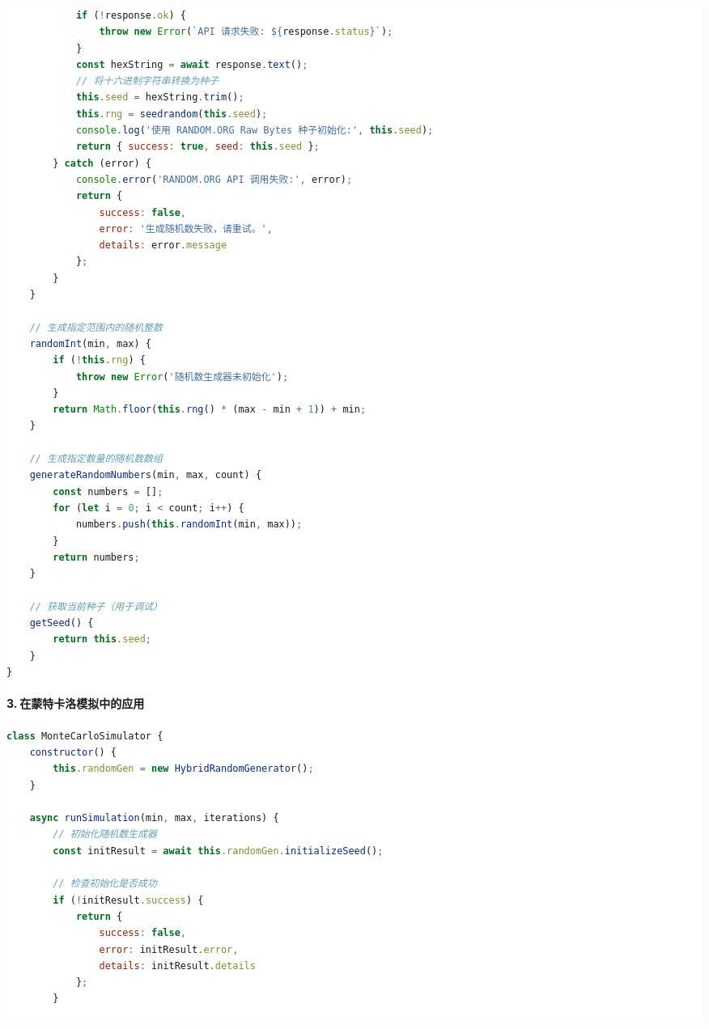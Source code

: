 ```javascript
            if (!response.ok) {
                throw new Error(`API 请求失败: ${response.status}`);
            }
            const hexString = await response.text();
            // 将十六进制字符串转换为种子
            this.seed = hexString.trim();
            this.rng = seedrandom(this.seed);
            console.log('使用 RANDOM.ORG Raw Bytes 种子初始化:', this.seed);
            return { success: true, seed: this.seed };
        } catch (error) {
            console.error('RANDOM.ORG API 调用失败:', error);
            return { 
                success: false, 
                error: '生成随机数失败，请重试。',
                details: error.message 
            };
        }
    }

    // 生成指定范围内的随机整数
    randomInt(min, max) {
        if (!this.rng) {
            throw new Error('随机数生成器未初始化');
        }
        return Math.floor(this.rng() * (max - min + 1)) + min;
    }

    // 生成指定数量的随机数数组
    generateRandomNumbers(min, max, count) {
        const numbers = [];
        for (let i = 0; i < count; i++) {
            numbers.push(this.randomInt(min, max));
        }
        return numbers;
    }

    // 获取当前种子（用于调试）
    getSeed() {
        return this.seed;
    }
}
```

#### 3. 在蒙特卡洛模拟中的应用
```javascript
class MonteCarloSimulator {
    constructor() {
        this.randomGen = new HybridRandomGenerator();
    }

    async runSimulation(min, max, iterations) {
        // 初始化随机数生成器
        const initResult = await this.randomGen.initializeSeed();
        
        // 检查初始化是否成功
        if (!initResult.success) {
            return {
                success: false,
                error: initResult.error,
                details: initResult.details
            };
        }
        
```